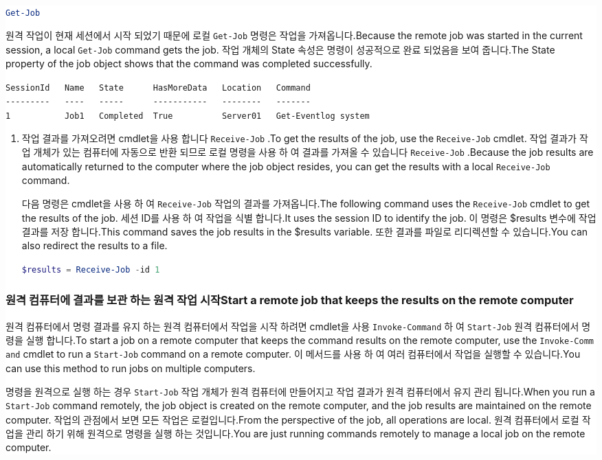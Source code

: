    ```powershell
   Get-Job
   ```

   <span data-ttu-id="a2528-184">원격 작업이 현재 세션에서 시작 되었기 때문에 로컬 `Get-Job` 명령은 작업을 가져옵니다.</span><span class="sxs-lookup"><span data-stu-id="a2528-184">Because the remote job was started in the current session, a local `Get-Job` command gets the job.</span></span> <span data-ttu-id="a2528-185">작업 개체의 State 속성은 명령이 성공적으로 완료 되었음을 보여 줍니다.</span><span class="sxs-lookup"><span data-stu-id="a2528-185">The State property of the job object shows that the command was completed successfully.</span></span>

   ```Output
   SessionId   Name   State      HasMoreData   Location   Command
   ---------   ----   -----      -----------   --------   -------
   1           Job1   Completed  True          Server01   Get-Eventlog system
   ```

1. <span data-ttu-id="a2528-186">작업 결과를 가져오려면 cmdlet을 사용 합니다 `Receive-Job` .</span><span class="sxs-lookup"><span data-stu-id="a2528-186">To get the results of the job, use the `Receive-Job` cmdlet.</span></span> <span data-ttu-id="a2528-187">작업 결과가 작업 개체가 있는 컴퓨터에 자동으로 반환 되므로 로컬 명령을 사용 하 여 결과를 가져올 수 있습니다 `Receive-Job` .</span><span class="sxs-lookup"><span data-stu-id="a2528-187">Because the job results are automatically returned to the computer where the job object resides, you can get the results with a local `Receive-Job` command.</span></span>

   <span data-ttu-id="a2528-188">다음 명령은 cmdlet을 사용 하 여 `Receive-Job` 작업의 결과를 가져옵니다.</span><span class="sxs-lookup"><span data-stu-id="a2528-188">The following command uses the `Receive-Job` cmdlet to get the results of the job.</span></span> <span data-ttu-id="a2528-189">세션 ID를 사용 하 여 작업을 식별 합니다.</span><span class="sxs-lookup"><span data-stu-id="a2528-189">It uses the session ID to identify the job.</span></span> <span data-ttu-id="a2528-190">이 명령은 $results 변수에 작업 결과를 저장 합니다.</span><span class="sxs-lookup"><span data-stu-id="a2528-190">This command saves the job results in the $results variable.</span></span> <span data-ttu-id="a2528-191">또한 결과를 파일로 리디렉션할 수 있습니다.</span><span class="sxs-lookup"><span data-stu-id="a2528-191">You can also redirect the results to a file.</span></span>

   ```powershell
   $results = Receive-Job -id 1
   ```

### <a name="start-a-remote-job-that-keeps-the-results-on-the-remote-computer"></a><span data-ttu-id="a2528-192">원격 컴퓨터에 결과를 보관 하는 원격 작업 시작</span><span class="sxs-lookup"><span data-stu-id="a2528-192">Start a remote job that keeps the results on the remote computer</span></span>

<span data-ttu-id="a2528-193">원격 컴퓨터에서 명령 결과를 유지 하는 원격 컴퓨터에서 작업을 시작 하려면 cmdlet을 사용 `Invoke-Command` 하 여 `Start-Job` 원격 컴퓨터에서 명령을 실행 합니다.</span><span class="sxs-lookup"><span data-stu-id="a2528-193">To start a job on a remote computer that keeps the command results on the remote computer, use the `Invoke-Command` cmdlet to run a `Start-Job` command on a remote computer.</span></span> <span data-ttu-id="a2528-194">이 메서드를 사용 하 여 여러 컴퓨터에서 작업을 실행할 수 있습니다.</span><span class="sxs-lookup"><span data-stu-id="a2528-194">You can use this method to run jobs on multiple computers.</span></span>

<span data-ttu-id="a2528-195">명령을 원격으로 실행 하는 경우 `Start-Job` 작업 개체가 원격 컴퓨터에 만들어지고 작업 결과가 원격 컴퓨터에서 유지 관리 됩니다.</span><span class="sxs-lookup"><span data-stu-id="a2528-195">When you run a `Start-Job` command remotely, the job object is created on the remote computer, and the job results are maintained on the remote computer.</span></span>
<span data-ttu-id="a2528-196">작업의 관점에서 보면 모든 작업은 로컬입니다.</span><span class="sxs-lookup"><span data-stu-id="a2528-196">From the perspective of the job, all operations are local.</span></span> <span data-ttu-id="a2528-197">원격 컴퓨터에서 로컬 작업을 관리 하기 위해 원격으로 명령을 실행 하는 것입니다.</span><span class="sxs-lookup"><span data-stu-id="a2528-197">You are just running commands remotely to manage a local job on the remote computer.</span></span>
